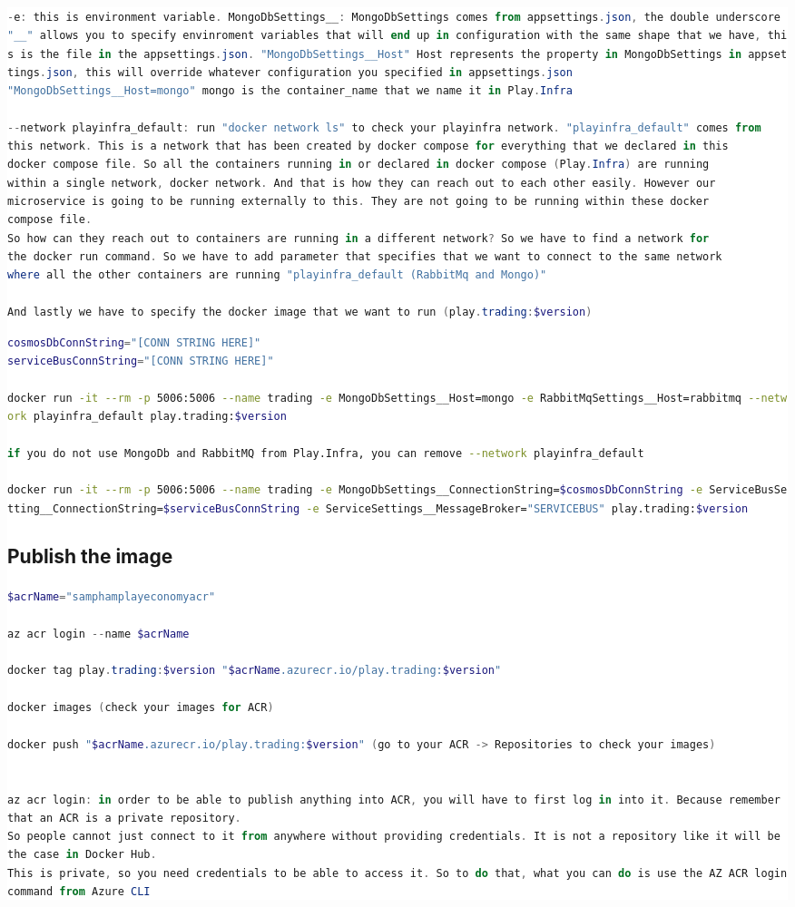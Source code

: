 ```powershell
-e: this is environment variable. MongoDbSettings__: MongoDbSettings comes from appsettings.json, the double underscore "__" allows you to specify envinroment variables that will end up in configuration with the same shape that we have, this is the file in the appsettings.json. "MongoDbSettings__Host" Host represents the property in MongoDbSettings in appsettings.json, this will override whatever configuration you specified in appsettings.json
"MongoDbSettings__Host=mongo" mongo is the container_name that we name it in Play.Infra

--network playinfra_default: run "docker network ls" to check your playinfra network. "playinfra_default" comes from
this network. This is a network that has been created by docker compose for everything that we declared in this
docker compose file. So all the containers running in or declared in docker compose (Play.Infra) are running 
within a single network, docker network. And that is how they can reach out to each other easily. However our
microservice is going to be running externally to this. They are not going to be running within these docker
compose file.
So how can they reach out to containers are running in a different network? So we have to find a network for
the docker run command. So we have to add parameter that specifies that we want to connect to the same network
where all the other containers are running "playinfra_default (RabbitMq and Mongo)"

And lastly we have to specify the docker image that we want to run (play.trading:$version)
```

```zsh
cosmosDbConnString="[CONN STRING HERE]"
serviceBusConnString="[CONN STRING HERE]"

docker run -it --rm -p 5006:5006 --name trading -e MongoDbSettings__Host=mongo -e RabbitMqSettings__Host=rabbitmq --network playinfra_default play.trading:$version

if you do not use MongoDb and RabbitMQ from Play.Infra, you can remove --network playinfra_default

docker run -it --rm -p 5006:5006 --name trading -e MongoDbSettings__ConnectionString=$cosmosDbConnString -e ServiceBusSetting__ConnectionString=$serviceBusConnString -e ServiceSettings__MessageBroker="SERVICEBUS" play.trading:$version

```

## Publish the image
```powershell
$acrName="samphamplayeconomyacr"

az acr login --name $acrName

docker tag play.trading:$version "$acrName.azurecr.io/play.trading:$version"

docker images (check your images for ACR)

docker push "$acrName.azurecr.io/play.trading:$version" (go to your ACR -> Repositories to check your images)


az acr login: in order to be able to publish anything into ACR, you will have to first log in into it. Because remember that an ACR is a private repository.
So people cannot just connect to it from anywhere without providing credentials. It is not a repository like it will be the case in Docker Hub.
This is private, so you need credentials to be able to access it. So to do that, what you can do is use the AZ ACR login command from Azure CLI

```